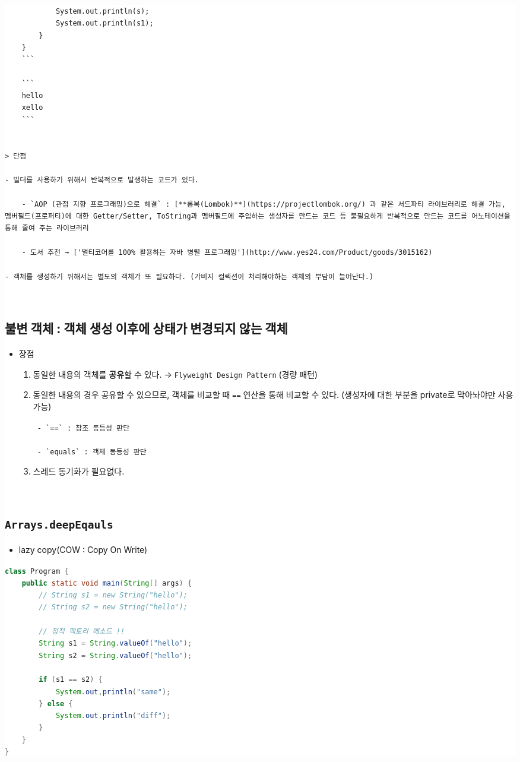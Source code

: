                 System.out.println(s);
                System.out.println(s1);
            }
        }
        ```

        ```
        hello
        xello
        ```


    > 단점

    - 빌더를 사용하기 위해서 반복적으로 발생하는 코드가 있다.

        - `AOP (관점 지향 프로그래밍)으로 해결` : [**롬복(Lombok)**](https://projectlombok.org/) 과 같은 서드파티 라이브러리로 해결 가능, 멤버필드(프로퍼티)에 대한 Getter/Setter, ToString과 멤버필드에 주입하는 생성자를 만드는 코드 등 불필요하게 반복적으로 만드는 코드를 어노테이션을 통해 줄여 주는 라이브러리

        - 도서 추천 → ['멀티코어를 100% 활용하는 자바 병렬 프로그래밍'](http://www.yes24.com/Product/goods/3015162)

    - 객체를 생성하기 위해서는 별도의 객체가 또 필요하다. (가비지 컬렉션이 처리해야하는 객체의 부담이 늘어난다.)

<br>

## 불변 객체 : 객체 생성 이후에 상태가 변경되지 않는 객체

- 장점

    1. 동일한 내용의 객체를 **공유**할 수 있다. → `Flyweight Design Pattern` (경량 패턴)

    2. 동일한 내용의 경우 공유할 수 있으므로, 객체를 비교할 때 `==` 연산을 통해 비교할 수 있다. (생성자에 대한 부분을 private로 막아놔야만 사용 가능)

            - `==` : 참조 동등성 판단

            - `equals` : 객체 동등성 판단

    3. 스레드 동기화가 필요없다.

<br>

## `Arrays.deepEqauls`

- lazy copy(COW : Copy On Write)

```java
class Program {
    public static void main(String[] args) {
        // String s1 = new String("hello");
        // String s2 = new String("hello");

        // 정적 팩토리 메소드 !!
        String s1 = String.valueOf("hello");
        String s2 = String.valueOf("hello");

        if (s1 == s2) {
            System.out,println("same");
        } else {
            System.out.println("diff");
        }
    }
}
```
